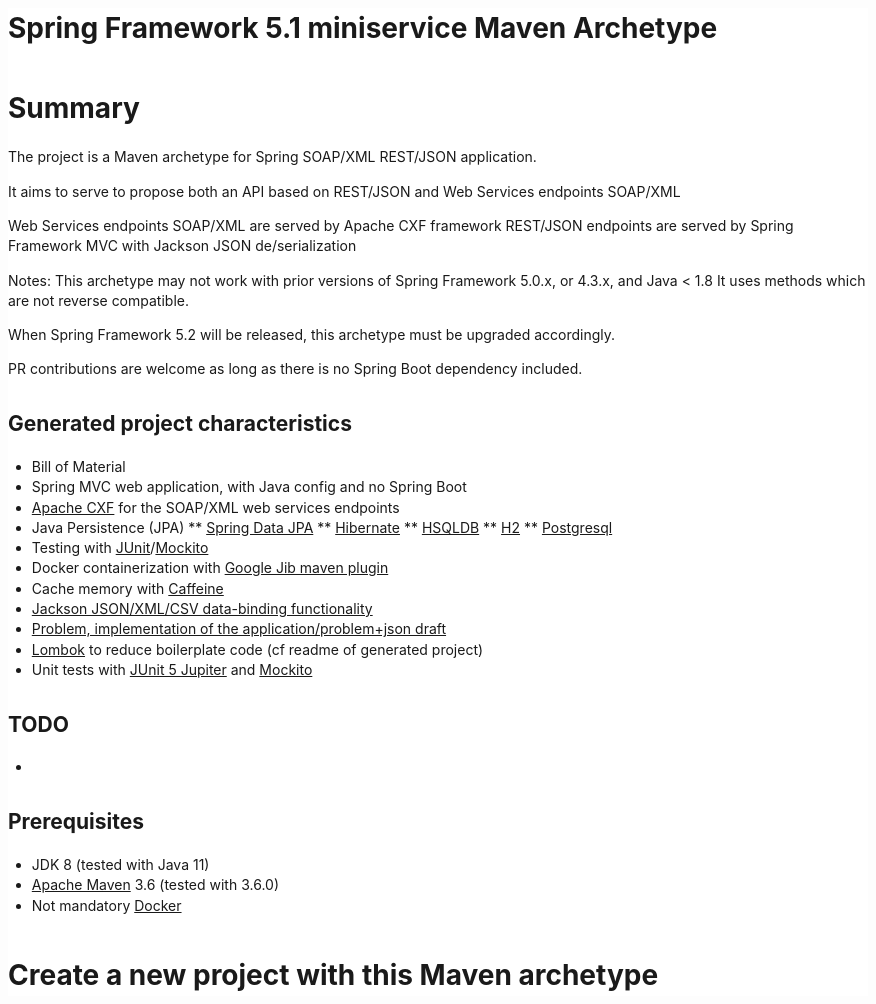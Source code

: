Spring Framework 5.1 miniservice Maven Archetype
======================================

# Summary

The project is a Maven archetype for Spring SOAP/XML REST/JSON application.

It aims to serve to propose both an API based on REST/JSON and Web Services endpoints SOAP/XML

Web Services endpoints SOAP/XML are served by Apache CXF framework
REST/JSON endpoints are served by Spring Framework MVC with Jackson JSON de/serialization

Notes:
This archetype may not work with prior versions of Spring Framework 5.0.x, or 4.3.x, and Java < 1.8
It uses methods which are not reverse compatible.

When Spring Framework 5.2 will be released, this archetype must be upgraded accordingly.

PR contributions are welcome as long as there is no Spring Boot dependency included.

## Generated project characteristics
* Bill of Material
* Spring MVC web application, with Java config and no Spring Boot
* [Apache CXF](http://cxf.apache.org/docs/overview.html) for the SOAP/XML web services endpoints
* Java Persistence (JPA)
** [Spring Data JPA](https://spring.io/projects/spring-data)
** [Hibernate](http://hibernate.org/orm)
** [HSQLDB](http://hsqldb.org/)
** [H2](http://www.h2database.com/)
** [Postgresql](https://www.postgresql.org/)
* Testing with [JUnit](http://junit.org )/[Mockito](https://github.com/mockito/mockito)
* Docker containerization with [Google Jib maven plugin](https://github.com/GoogleContainerTools/jib)
* Cache memory with [Caffeine](https://github.com/ben-manes/caffeine)
* [Jackson JSON/XML/CSV data-binding functionality](http://github.com/FasterXML/jackson)
* [Problem, implementation of the application/problem+json draft](https://github.com/zalando/problem)
* [Lombok](https://projectlombok.org/) to reduce boilerplate code (cf readme of generated project)
* Unit tests with [JUnit 5 Jupiter](https://junit.org/junit5/) and [Mockito](https://github.com/mockito/mockito)

## TODO
* 

## Prerequisites

- JDK 8 (tested with Java 11)
- [Apache Maven](https://maven.apache.org/download.cgi) 3.6 (tested with 3.6.0)
- Not mandatory [Docker](https://docs.docker.com/install/#supported-platforms) 


# Create a new project with this Maven archetype
